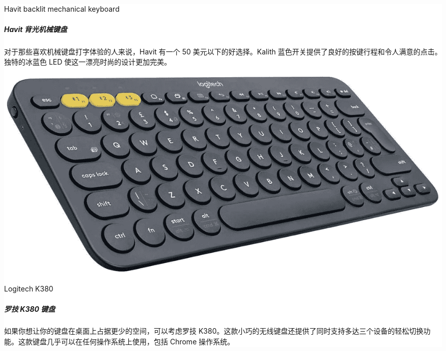 Havit backlit mechanical keyboard

##### Havit 背光机械键盘

对于那些喜欢机械键盘打字体验的人来说，Havit 有一个 50 美元以下的好选择。Kalith 蓝色开关提供了良好的按键行程和令人满意的点击。独特的冰蓝色 LED 使这一漂亮时尚的设计更加完美。

 <picture>![If you want your keyboard to take up less space on your desktop, consider the Logitech K380\. This compact wireless keyboard also offers easy switch capability for up to three devices at once. This keyboard works with virtually any operating system.](img/52120acb282acc2fe8a5d960a57fcdbb.png)</picture> 

Logitech K380

##### 罗技 K380 键盘

如果你想让你的键盘在桌面上占据更少的空间，可以考虑罗技 K380。这款小巧的无线键盘还提供了同时支持多达三个设备的轻松切换功能。这款键盘几乎可以在任何操作系统上使用，包括 Chrome 操作系统。
